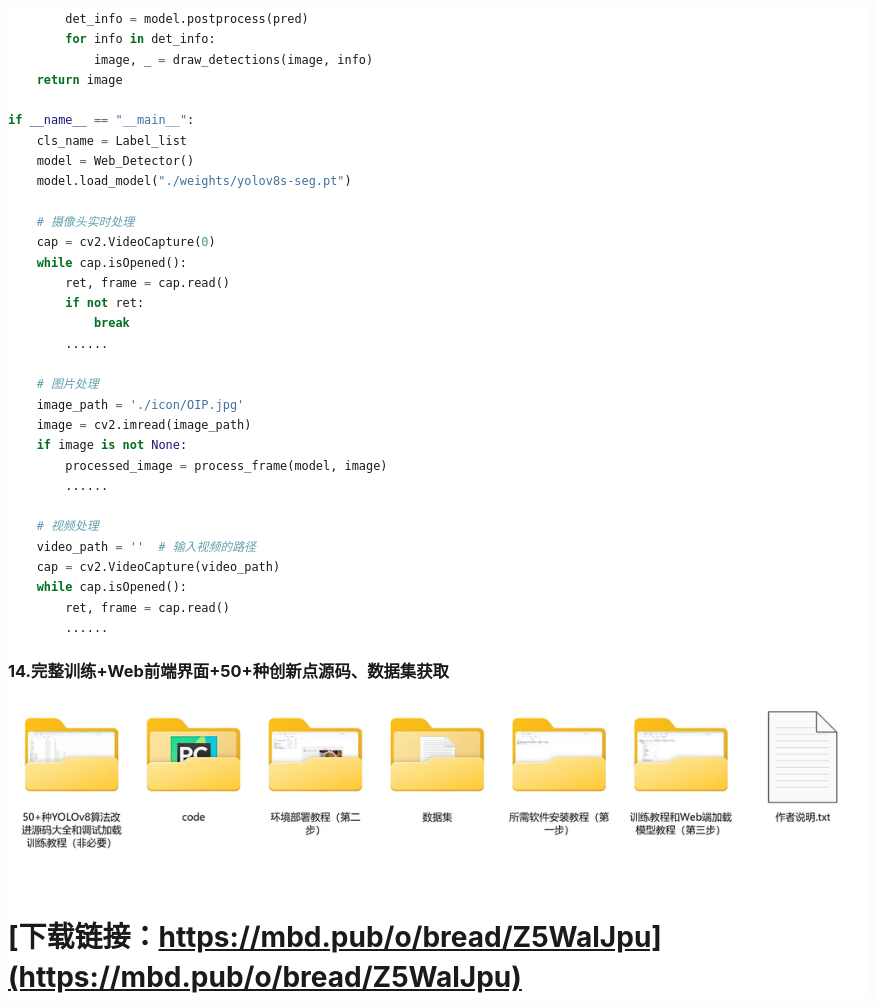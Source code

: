 ```python
        det_info = model.postprocess(pred)
        for info in det_info:
            image, _ = draw_detections(image, info)
    return image

if __name__ == "__main__":
    cls_name = Label_list
    model = Web_Detector()
    model.load_model("./weights/yolov8s-seg.pt")

    # 摄像头实时处理
    cap = cv2.VideoCapture(0)
    while cap.isOpened():
        ret, frame = cap.read()
        if not ret:
            break
        ......

    # 图片处理
    image_path = './icon/OIP.jpg'
    image = cv2.imread(image_path)
    if image is not None:
        processed_image = process_frame(model, image)
        ......

    # 视频处理
    video_path = ''  # 输入视频的路径
    cap = cv2.VideoCapture(video_path)
    while cap.isOpened():
        ret, frame = cap.read()
        ......
```


### 14.完整训练+Web前端界面+50+种创新点源码、数据集获取

![19.png](19.png)


# [下载链接：https://mbd.pub/o/bread/Z5WalJpu](https://mbd.pub/o/bread/Z5WalJpu)